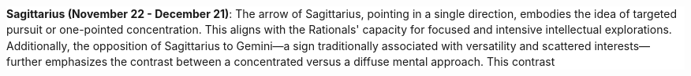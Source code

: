 **Sagittarius (November 22 - December 21)**: The arrow of Sagittarius,
pointing in a single direction, embodies the idea of targeted pursuit or
one-pointed concentration. This aligns with the Rationals' capacity for
focused and intensive intellectual explorations. Additionally, the
opposition of Sagittarius to Gemini—a sign traditionally associated with
versatility and scattered interests—further emphasizes the contrast
between a concentrated versus a diffuse mental approach. This contrast
